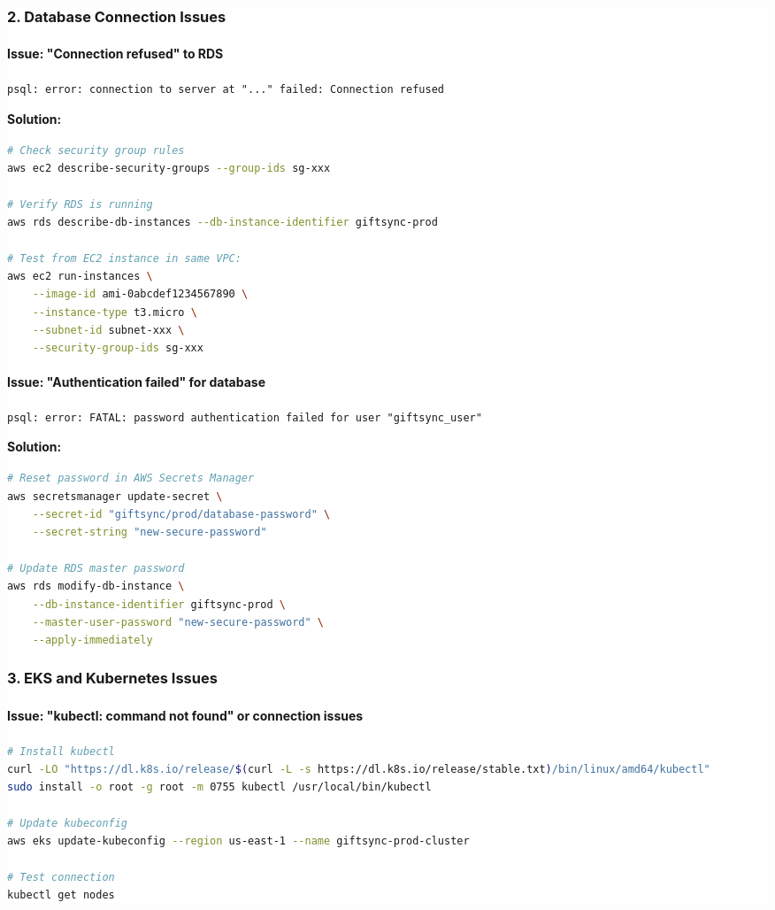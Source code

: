 ### 2. Database Connection Issues

#### Issue: "Connection refused" to RDS
```
psql: error: connection to server at "..." failed: Connection refused
```
**Solution:**
```bash
# Check security group rules
aws ec2 describe-security-groups --group-ids sg-xxx

# Verify RDS is running
aws rds describe-db-instances --db-instance-identifier giftsync-prod

# Test from EC2 instance in same VPC:
aws ec2 run-instances \
    --image-id ami-0abcdef1234567890 \
    --instance-type t3.micro \
    --subnet-id subnet-xxx \
    --security-group-ids sg-xxx
```

#### Issue: "Authentication failed" for database
```
psql: error: FATAL: password authentication failed for user "giftsync_user"
```
**Solution:**
```bash
# Reset password in AWS Secrets Manager
aws secretsmanager update-secret \
    --secret-id "giftsync/prod/database-password" \
    --secret-string "new-secure-password"

# Update RDS master password
aws rds modify-db-instance \
    --db-instance-identifier giftsync-prod \
    --master-user-password "new-secure-password" \
    --apply-immediately
```

### 3. EKS and Kubernetes Issues

#### Issue: "kubectl: command not found" or connection issues
```bash
# Install kubectl
curl -LO "https://dl.k8s.io/release/$(curl -L -s https://dl.k8s.io/release/stable.txt)/bin/linux/amd64/kubectl"
sudo install -o root -g root -m 0755 kubectl /usr/local/bin/kubectl

# Update kubeconfig
aws eks update-kubeconfig --region us-east-1 --name giftsync-prod-cluster

# Test connection
kubectl get nodes
```
